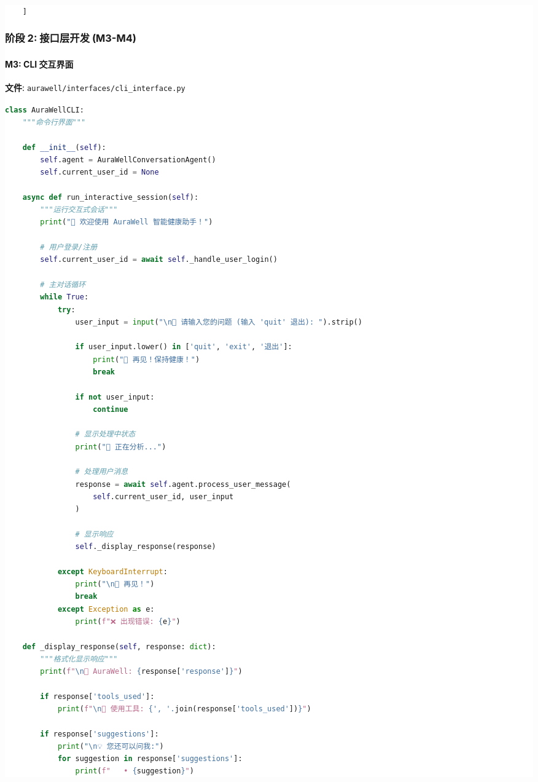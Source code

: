 ```python
    ]
```

### 阶段 2: 接口层开发 (M3-M4)

#### M3: CLI 交互界面
**文件**: `aurawell/interfaces/cli_interface.py`

```python
class AuraWellCLI:
    """命令行界面"""
    
    def __init__(self):
        self.agent = AuraWellConversationAgent()
        self.current_user_id = None
    
    async def run_interactive_session(self):
        """运行交互式会话"""
        print("🌟 欢迎使用 AuraWell 智能健康助手！")
        
        # 用户登录/注册
        self.current_user_id = await self._handle_user_login()
        
        # 主对话循环
        while True:
            try:
                user_input = input("\n💬 请输入您的问题 (输入 'quit' 退出): ").strip()
                
                if user_input.lower() in ['quit', 'exit', '退出']:
                    print("👋 再见！保持健康！")
                    break
                
                if not user_input:
                    continue
                
                # 显示处理中状态
                print("🤔 正在分析...")
                
                # 处理用户消息
                response = await self.agent.process_user_message(
                    self.current_user_id, user_input
                )
                
                # 显示响应
                self._display_response(response)
                
            except KeyboardInterrupt:
                print("\n👋 再见！")
                break
            except Exception as e:
                print(f"❌ 出现错误: {e}")
    
    def _display_response(self, response: dict):
        """格式化显示响应"""
        print(f"\n🤖 AuraWell: {response['response']}")
        
        if response['tools_used']:
            print(f"\n🔧 使用工具: {', '.join(response['tools_used'])}")
        
        if response['suggestions']:
            print("\n💡 您还可以问我:")
            for suggestion in response['suggestions']:
                print(f"   • {suggestion}")
```